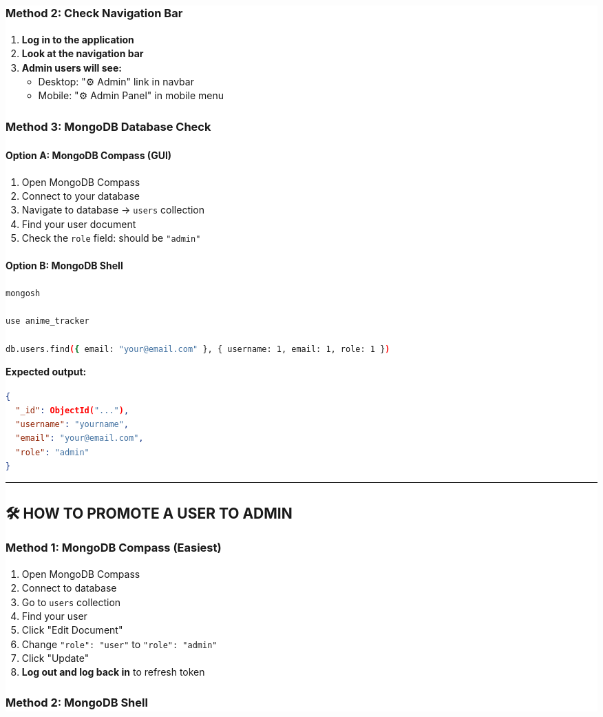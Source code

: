 ### **Method 2: Check Navigation Bar**

1. **Log in to the application**
2. **Look at the navigation bar**
3. **Admin users will see:**
   - Desktop: "⚙️ Admin" link in navbar
   - Mobile: "⚙️ Admin Panel" in mobile menu

### **Method 3: MongoDB Database Check**

#### **Option A: MongoDB Compass (GUI)**
1. Open MongoDB Compass
2. Connect to your database
3. Navigate to database → `users` collection
4. Find your user document
5. Check the `role` field: should be `"admin"`

#### **Option B: MongoDB Shell**
```bash
mongosh

use anime_tracker

db.users.find({ email: "your@email.com" }, { username: 1, email: 1, role: 1 })
```

**Expected output:**
```json
{
  "_id": ObjectId("..."),
  "username": "yourname",
  "email": "your@email.com",
  "role": "admin"
}
```

---

## 🛠️ HOW TO PROMOTE A USER TO ADMIN

### **Method 1: MongoDB Compass (Easiest)**

1. Open MongoDB Compass
2. Connect to database
3. Go to `users` collection
4. Find your user
5. Click "Edit Document"
6. Change `"role": "user"` to `"role": "admin"`
7. Click "Update"
8. **Log out and log back in** to refresh token

### **Method 2: MongoDB Shell**
